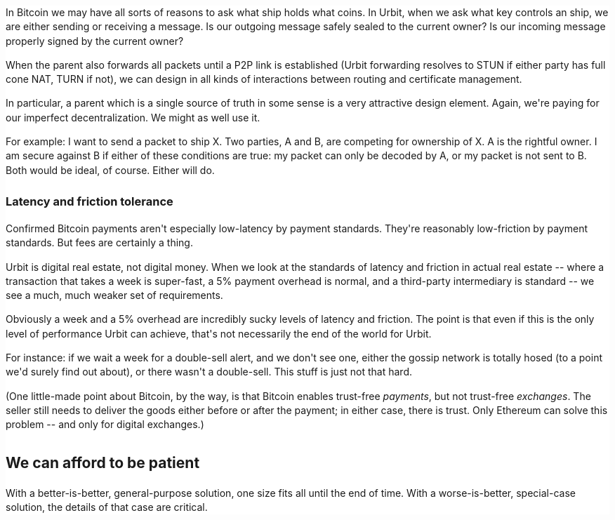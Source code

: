 In Bitcoin we may have all sorts of reasons to ask what ship holds
what coins.  In Urbit, when we ask what key controls an ship, we are
either sending or receiving a message.  Is our outgoing message safely
sealed to the current owner?  Is our incoming message properly signed
by the current owner?

When the parent also forwards all packets until a P2P link is
established (Urbit forwarding resolves to STUN if either party has
full cone NAT, TURN if not), we can design in all kinds of
interactions between routing and certificate management.

In particular, a parent which is a single source of truth in some
sense is a very attractive design element.  Again, we're paying for
our imperfect decentralization.  We might as well use it.

For example: I want to send a packet to ship X.  Two parties, A and B,
are competing for ownership of X.  A is the rightful owner.  I am
secure against B if either of these conditions are true: my packet can
only be decoded by A, or my packet is not sent to B.  Both would be
ideal, of course.  Either will do.

### Latency and friction tolerance

Confirmed Bitcoin payments aren't especially low-latency by payment
standards.  They're reasonably low-friction by payment standards.  But
fees are certainly a thing.

Urbit is digital real estate, not digital money.  When we look at the
standards of latency and friction in actual real estate -- where a
transaction that takes a week is super-fast, a 5% payment overhead is
normal, and a third-party intermediary is standard -- we see a much,
much weaker set of requirements.

Obviously a week and a 5% overhead are incredibly sucky levels of
latency and friction.  The point is that even if this is the only
level of performance Urbit can achieve, that's not necessarily the end
of the world for Urbit.

For instance: if we wait a week for a double-sell alert, and we don't
see one, either the gossip network is totally hosed (to a point we'd
surely find out about), or there wasn't a double-sell. This stuff is
just not that hard.

(One little-made point about Bitcoin, by the way, is that Bitcoin
enables trust-free _payments_, but not trust-free _exchanges_. The
seller still needs to deliver the goods either before or after the
payment; in either case, there is trust.  Only Ethereum can solve this
problem -- and only for digital exchanges.)

## We can afford to be patient

With a better-is-better, general-purpose solution, one size fits all
until the end of time.  With a worse-is-better, special-case solution,
the details of that case are critical.
